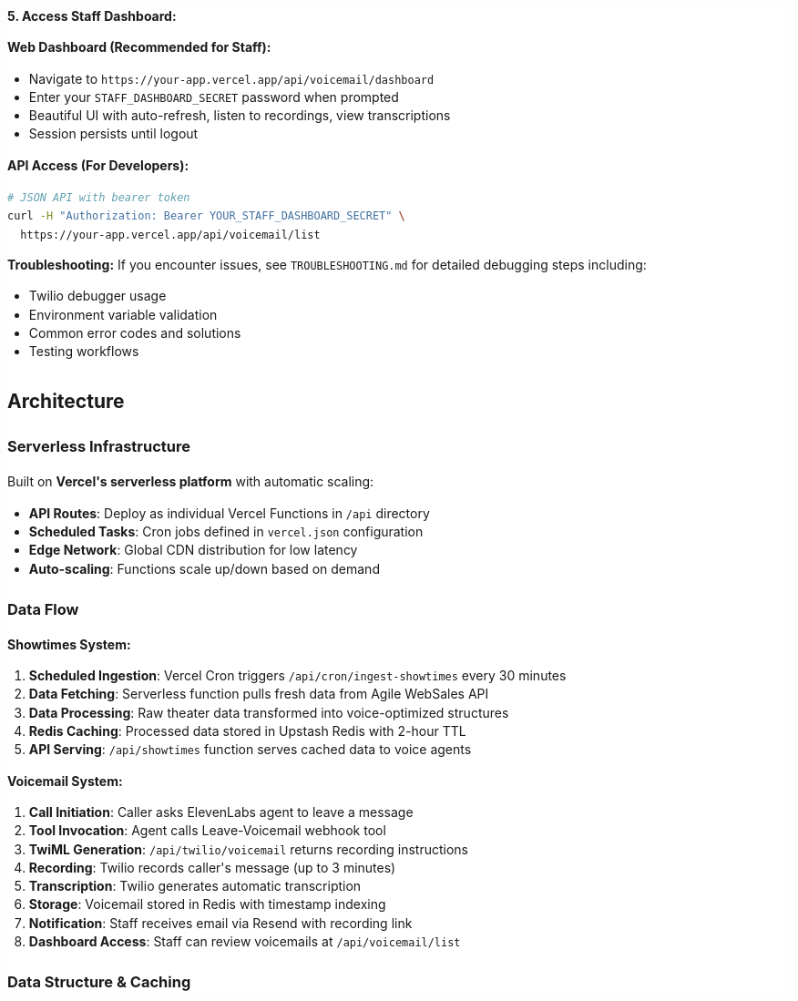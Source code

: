 **5. Access Staff Dashboard:**

**Web Dashboard (Recommended for Staff):**
- Navigate to `https://your-app.vercel.app/api/voicemail/dashboard`
- Enter your `STAFF_DASHBOARD_SECRET` password when prompted
- Beautiful UI with auto-refresh, listen to recordings, view transcriptions
- Session persists until logout

**API Access (For Developers):**
```bash
# JSON API with bearer token
curl -H "Authorization: Bearer YOUR_STAFF_DASHBOARD_SECRET" \
  https://your-app.vercel.app/api/voicemail/list
```

**Troubleshooting:**
If you encounter issues, see `TROUBLESHOOTING.md` for detailed debugging steps including:
- Twilio debugger usage
- Environment variable validation
- Common error codes and solutions
- Testing workflows

## Architecture

### Serverless Infrastructure

Built on **Vercel's serverless platform** with automatic scaling:

- **API Routes**: Deploy as individual Vercel Functions in `/api` directory
- **Scheduled Tasks**: Cron jobs defined in `vercel.json` configuration
- **Edge Network**: Global CDN distribution for low latency
- **Auto-scaling**: Functions scale up/down based on demand

### Data Flow

**Showtimes System:**
1. **Scheduled Ingestion**: Vercel Cron triggers `/api/cron/ingest-showtimes` every 30 minutes
2. **Data Fetching**: Serverless function pulls fresh data from Agile WebSales API
3. **Data Processing**: Raw theater data transformed into voice-optimized structures
4. **Redis Caching**: Processed data stored in Upstash Redis with 2-hour TTL
5. **API Serving**: `/api/showtimes` function serves cached data to voice agents

**Voicemail System:**
1. **Call Initiation**: Caller asks ElevenLabs agent to leave a message
2. **Tool Invocation**: Agent calls Leave-Voicemail webhook tool
3. **TwiML Generation**: `/api/twilio/voicemail` returns recording instructions
4. **Recording**: Twilio records caller's message (up to 3 minutes)
5. **Transcription**: Twilio generates automatic transcription
6. **Storage**: Voicemail stored in Redis with timestamp indexing
7. **Notification**: Staff receives email via Resend with recording link
8. **Dashboard Access**: Staff can review voicemails at `/api/voicemail/list`

### Data Structure & Caching
